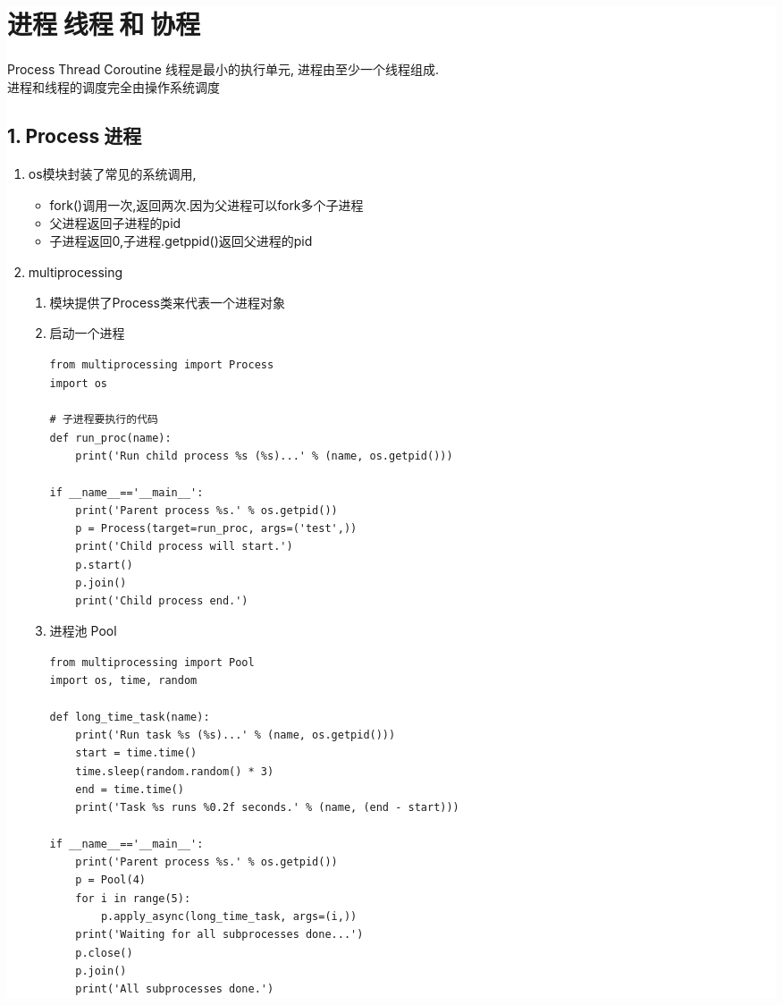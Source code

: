 # 进程 线程 和 协程
Process Thread Coroutine
线程是最小的执行单元, 进程由至少一个线程组成.  
进程和线程的调度完全由操作系统调度

## 1. Process 进程

1. os模块封装了常见的系统调用,
    - fork()调用一次,返回两次.因为父进程可以fork多个子进程
    - 父进程返回子进程的pid 
    - 子进程返回0,子进程.getppid()返回父进程的pid

2. multiprocessing 
    1. 模块提供了Process类来代表一个进程对象
    2. 启动一个进程
        ```
        from multiprocessing import Process
        import os

        # 子进程要执行的代码
        def run_proc(name):
            print('Run child process %s (%s)...' % (name, os.getpid()))

        if __name__=='__main__':
            print('Parent process %s.' % os.getpid())
            p = Process(target=run_proc, args=('test',))
            print('Child process will start.')
            p.start()
            p.join()
            print('Child process end.')
        ```

    3. 进程池 Pool
        ```
        from multiprocessing import Pool
        import os, time, random

        def long_time_task(name):
            print('Run task %s (%s)...' % (name, os.getpid()))
            start = time.time()
            time.sleep(random.random() * 3)
            end = time.time()
            print('Task %s runs %0.2f seconds.' % (name, (end - start)))

        if __name__=='__main__':
            print('Parent process %s.' % os.getpid())
            p = Pool(4)
            for i in range(5):
                p.apply_async(long_time_task, args=(i,))
            print('Waiting for all subprocesses done...')
            p.close()
            p.join()
            print('All subprocesses done.')
        ```
